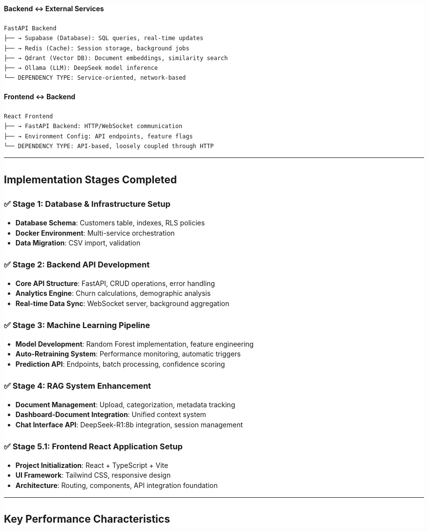 #### Backend ↔ External Services
```
FastAPI Backend
├── → Supabase (Database): SQL queries, real-time updates
├── → Redis (Cache): Session storage, background jobs
├── → Qdrant (Vector DB): Document embeddings, similarity search
├── → Ollama (LLM): DeepSeek model inference
└── DEPENDENCY TYPE: Service-oriented, network-based
```

#### Frontend ↔ Backend
```
React Frontend
├── → FastAPI Backend: HTTP/WebSocket communication
├── → Environment Config: API endpoints, feature flags
└── DEPENDENCY TYPE: API-based, loosely coupled through HTTP
```

---

## Implementation Stages Completed

### ✅ Stage 1: Database & Infrastructure Setup
- **Database Schema**: Customers table, indexes, RLS policies
- **Docker Environment**: Multi-service orchestration
- **Data Migration**: CSV import, validation

### ✅ Stage 2: Backend API Development
- **Core API Structure**: FastAPI, CRUD operations, error handling
- **Analytics Engine**: Churn calculations, demographic analysis
- **Real-time Data Sync**: WebSocket server, background aggregation

### ✅ Stage 3: Machine Learning Pipeline
- **Model Development**: Random Forest implementation, feature engineering
- **Auto-Retraining System**: Performance monitoring, automatic triggers
- **Prediction API**: Endpoints, batch processing, confidence scoring

### ✅ Stage 4: RAG System Enhancement
- **Document Management**: Upload, categorization, metadata tracking
- **Dashboard-Document Integration**: Unified context system
- **Chat Interface API**: DeepSeek-R1:8b integration, session management

### ✅ Stage 5.1: Frontend React Application Setup
- **Project Initialization**: React + TypeScript + Vite
- **UI Framework**: Tailwind CSS, responsive design
- **Architecture**: Routing, components, API integration foundation

---

## Key Performance Characteristics
